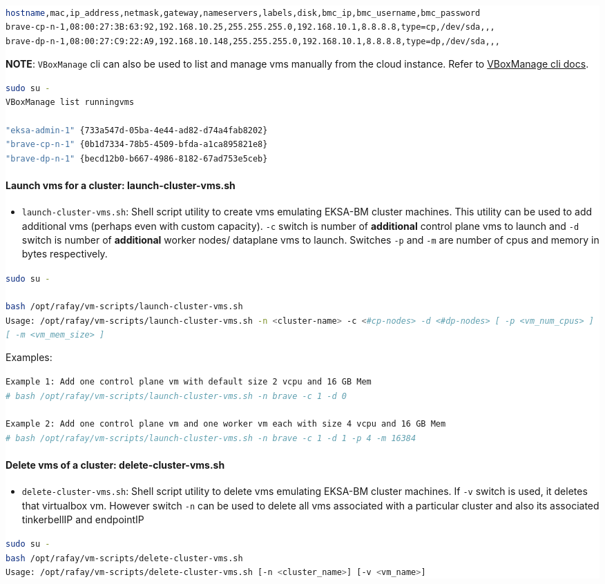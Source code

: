 ```sh
hostname,mac,ip_address,netmask,gateway,nameservers,labels,disk,bmc_ip,bmc_username,bmc_password
brave-cp-n-1,08:00:27:3B:63:92,192.168.10.25,255.255.255.0,192.168.10.1,8.8.8.8,type=cp,/dev/sda,,,
brave-dp-n-1,08:00:27:C9:22:A9,192.168.10.148,255.255.255.0,192.168.10.1,8.8.8.8,type=dp,/dev/sda,,,
```

**NOTE**: `VBoxManage` cli can also be used to list and manage vms manually from the cloud instance. Refer to [VBoxManage cli docs](https://docs.oracle.com/en/virtualization/virtualbox/7.0/user/vboxmanage.html#vboxmanage-intro).

```sh
sudo su -
VBoxManage list runningvms

"eksa-admin-1" {733a547d-05ba-4e44-ad82-d74a4fab8202}
"brave-cp-n-1" {0b1d7334-78b5-4509-bfda-a1ca895821e8}
"brave-dp-n-1" {becd12b0-b667-4986-8182-67ad753e5ceb}
```

#### Launch vms for a cluster:  launch-cluster-vms.sh

- `launch-cluster-vms.sh`: Shell script utility to create vms emulating EKSA-BM cluster machines. This  utility can be used to add additional vms (perhaps even with custom capacity). `-c` switch is number of **additional** control plane vms to launch  and `-d` switch is number of **additional** worker nodes/ dataplane vms to launch. Switches `-p` and `-m` are number of cpus and memory in bytes respectively. 

```sh
sudo su - 

bash /opt/rafay/vm-scripts/launch-cluster-vms.sh
Usage: /opt/rafay/vm-scripts/launch-cluster-vms.sh -n <cluster-name> -c <#cp-nodes> -d <#dp-nodes> [ -p <vm_num_cpus> ] [ -m <vm_mem_size> ]
```

Examples:

```sh
Example 1: Add one control plane vm with default size 2 vcpu and 16 GB Mem
# bash /opt/rafay/vm-scripts/launch-cluster-vms.sh -n brave -c 1 -d 0

Example 2: Add one control plane vm and one worker vm each with size 4 vcpu and 16 GB Mem
# bash /opt/rafay/vm-scripts/launch-cluster-vms.sh -n brave -c 1 -d 1 -p 4 -m 16384

```

#### Delete vms of a cluster:  delete-cluster-vms.sh
- `delete-cluster-vms.sh`: Shell script utility to delete vms emulating EKSA-BM cluster machines. If `-v` switch is used, it deletes that virtualbox vm. However switch `-n` can be used to delete all vms associated with a particular cluster and also its associated tinkerbellIP and endpointIP

```sh
sudo su -
bash /opt/rafay/vm-scripts/delete-cluster-vms.sh
Usage: /opt/rafay/vm-scripts/delete-cluster-vms.sh [-n <cluster_name>] [-v <vm_name>]

```

